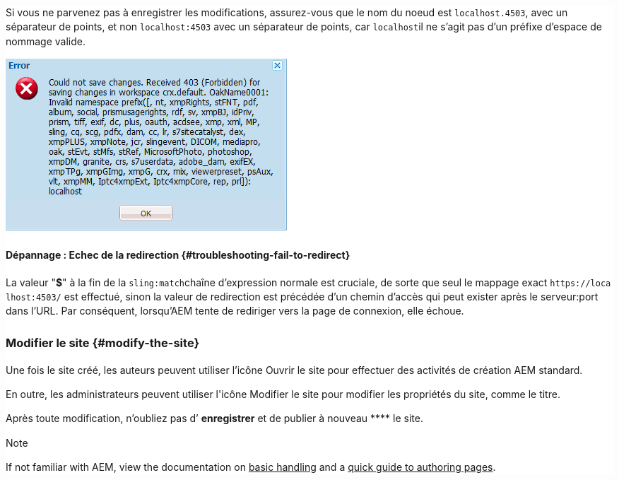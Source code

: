 Si vous ne parvenez pas à enregistrer les modifications, assurez-vous que le nom du noeud est `localhost.4503`, avec un séparateur de points, et non `localhost:4503` avec un séparateur de points, car `localhost`il ne s’agit pas d’un préfixe d’espace de nommage valide.

![chlimage_1-298](assets/chlimage_1-298.png)

#### Dépannage : Echec de la redirection {#troubleshooting-fail-to-redirect}

La valeur &quot;**$**&quot; à la fin de la `sling:match`chaîne d’expression normale est cruciale, de sorte que seul le mappage exact `https://localhost:4503/` est effectué, sinon la valeur de redirection est précédée d’un chemin d’accès qui peut exister après le serveur:port dans l’URL. Par conséquent, lorsqu’AEM tente de rediriger vers la page de connexion, elle échoue.

### Modifier le site {#modify-the-site}

Une fois le site créé, les auteurs peuvent utiliser l’icône [](/help/communities/sites-console.md#authoring-site-content) Ouvrir le site pour effectuer des activités de création AEM standard.

En outre, les administrateurs peuvent utiliser l&#39;icône [](/help/communities/sites-console.md#modifying-site-properties) Modifier le site pour modifier les propriétés du site, comme le titre.

Après toute modification, n’oubliez pas d’ **enregistrer** et de publier à nouveau **** le site.

>[!NOTE]
>
>If not familiar with AEM, view the documentation on [basic handling](/help/sites-authoring/basic-handling.md) and a [quick guide to authoring pages](/help/sites-authoring/qg-page-authoring.md).


